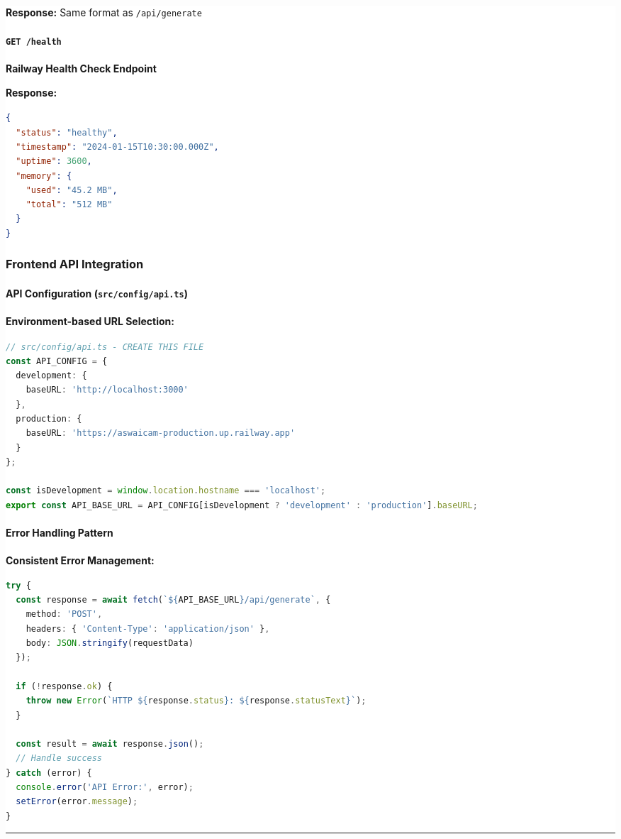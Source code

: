 **Response:** Same format as `/api/generate`

#### `GET /health`
**Railway Health Check Endpoint**

**Response:**
```json
{
  "status": "healthy",
  "timestamp": "2024-01-15T10:30:00.000Z",
  "uptime": 3600,
  "memory": {
    "used": "45.2 MB",
    "total": "512 MB"
  }
}
```

### Frontend API Integration

#### API Configuration (`src/config/api.ts`)
**Environment-based URL Selection:**
```typescript
// src/config/api.ts - CREATE THIS FILE
const API_CONFIG = {
  development: {
    baseURL: 'http://localhost:3000'
  },
  production: {
    baseURL: 'https://aswaicam-production.up.railway.app'
  }
};

const isDevelopment = window.location.hostname === 'localhost';
export const API_BASE_URL = API_CONFIG[isDevelopment ? 'development' : 'production'].baseURL;
```

#### Error Handling Pattern
**Consistent Error Management:**
```typescript
try {
  const response = await fetch(`${API_BASE_URL}/api/generate`, {
    method: 'POST',
    headers: { 'Content-Type': 'application/json' },
    body: JSON.stringify(requestData)
  });
  
  if (!response.ok) {
    throw new Error(`HTTP ${response.status}: ${response.statusText}`);
  }
  
  const result = await response.json();
  // Handle success
} catch (error) {
  console.error('API Error:', error);
  setError(error.message);
}
```

---